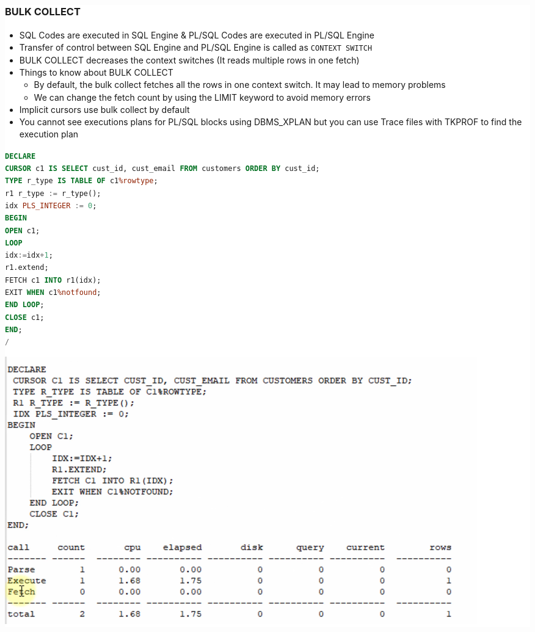 ### BULK COLLECT

- SQL Codes are executed in SQL Engine & PL/SQL Codes are executed in PL/SQL Engine
- Transfer of control between SQL Engine and PL/SQL Engine is called as `CONTEXT SWITCH`
- BULK COLLECT decreases the context switches (It reads multiple rows in one fetch)
- Things to know about BULK COLLECT
  - By default, the bulk collect fetches all the rows in one context switch. It may lead to memory problems
  - We can change the fetch count by using the LIMIT keyword to avoid memory errors
- Implicit cursors use bulk collect by default
- You cannot see executions plans for PL/SQL blocks using DBMS_XPLAN but you can use Trace files with TKPROF to find the execution plan

```sql
DECLARE
CURSOR c1 IS SELECT cust_id, cust_email FROM customers ORDER BY cust_id;
TYPE r_type IS TABLE OF c1%rowtype;
r1 r_type := r_type();
idx PLS_INTEGER := 0;
BEGIN
OPEN c1;
LOOP
idx:=idx+1;
r1.extend;
FETCH c1 INTO r1(idx);
EXIT WHEN c1%notfound;
END LOOP;
CLOSE c1;
END;
/
```

![](img/2023-01-07-14-08-49.png)